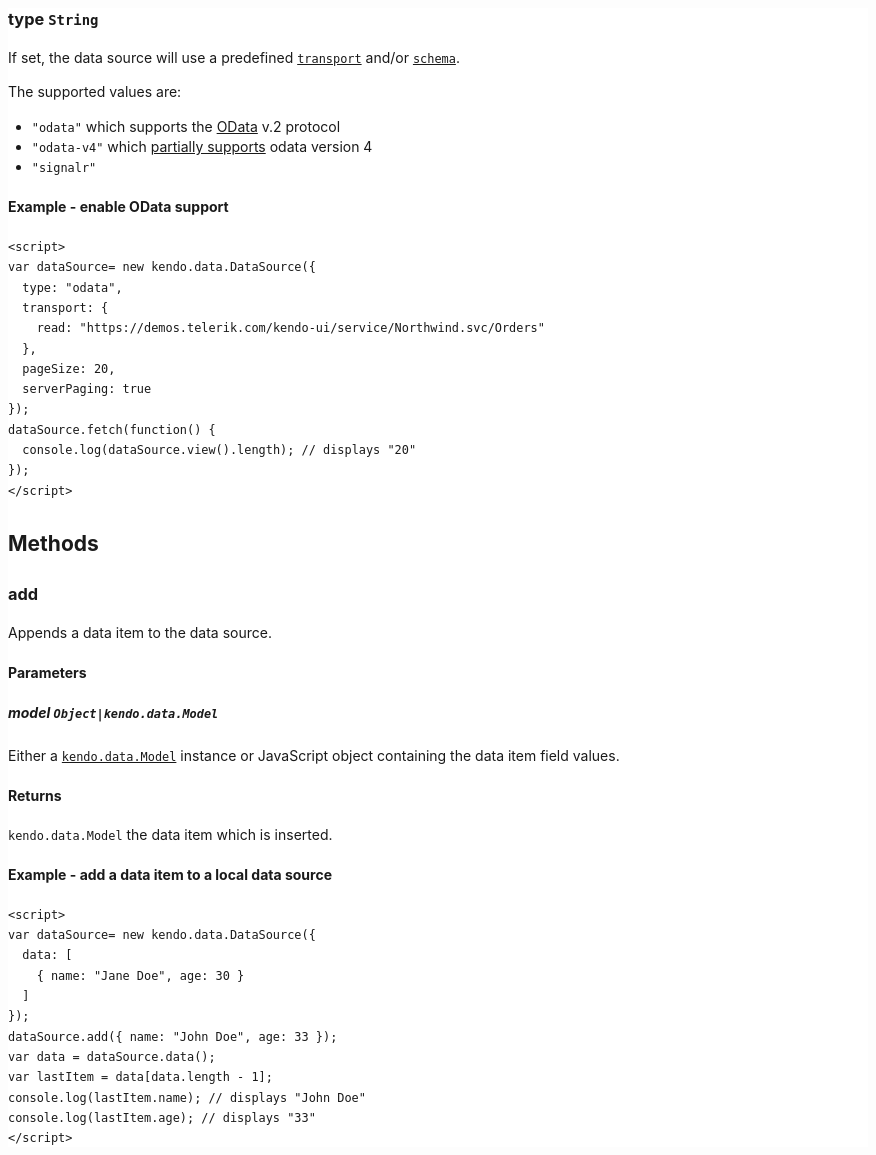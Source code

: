 ### type `String`

If set, the data source will use a predefined [`transport`](/api/javascript/data/datasource#configuration-transport) and/or [`schema`](/api/javascript/data/datasource#configuration-schema).

The supported values are:

* `"odata"` which supports the [OData](http://www.odata.org) v.2 protocol
* `"odata-v4"` which [partially supports](https://github.com/telerik/ui-for-aspnet-mvc-examples/tree/master/grid/odata-v4-web-api-binding)
odata version 4
* `"signalr"`

#### Example - enable OData support

    <script>
    var dataSource= new kendo.data.DataSource({
      type: "odata",
      transport: {
        read: "https://demos.telerik.com/kendo-ui/service/Northwind.svc/Orders"
      },
      pageSize: 20,
      serverPaging: true
    });
    dataSource.fetch(function() {
      console.log(dataSource.view().length); // displays "20"
    });
    </script>

## Methods

### add

Appends a data item to the data source.

#### Parameters

##### model `Object|kendo.data.Model`

Either a [`kendo.data.Model`](/api/javascript/data/model) instance or JavaScript object containing the data item field values.

#### Returns

`kendo.data.Model` the data item which is inserted.

#### Example - add a data item to a local data source

    <script>
    var dataSource= new kendo.data.DataSource({
      data: [
        { name: "Jane Doe", age: 30 }
      ]
    });
    dataSource.add({ name: "John Doe", age: 33 });
    var data = dataSource.data();
    var lastItem = data[data.length - 1];
    console.log(lastItem.name); // displays "John Doe"
    console.log(lastItem.age); // displays "33"
    </script>
